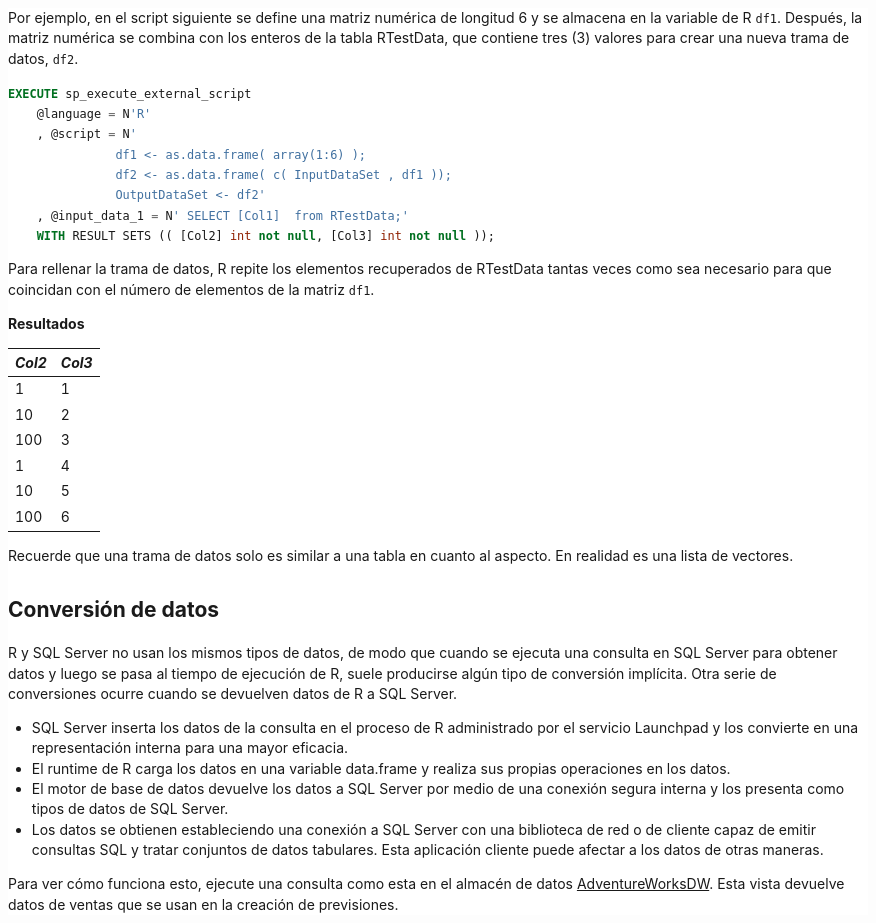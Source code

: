 Por ejemplo, en el script siguiente se define una matriz numérica de longitud 6 y se almacena en la variable de R `df1`. Después, la matriz numérica se combina con los enteros de la tabla RTestData, que contiene tres (3) valores para crear una nueva trama de datos, `df2`.

```sql
EXECUTE sp_execute_external_script
    @language = N'R'
    , @script = N'
               df1 <- as.data.frame( array(1:6) );
               df2 <- as.data.frame( c( InputDataSet , df1 ));
               OutputDataSet <- df2'
    , @input_data_1 = N' SELECT [Col1]  from RTestData;'
    WITH RESULT SETS (( [Col2] int not null, [Col3] int not null ));
```

Para rellenar la trama de datos, R repite los elementos recuperados de RTestData tantas veces como sea necesario para que coincidan con el número de elementos de la matriz `df1`.

**Resultados**

|*Col2*|*Col3*|
|----|----|
|1|1|
|10|2|
|100|3|
|1|4|
|10|5|
|100|6|

Recuerde que una trama de datos solo es similar a una tabla en cuanto al aspecto. En realidad es una lista de vectores.

## <a name="cast-or-convert-data"></a>Conversión de datos

R y SQL Server no usan los mismos tipos de datos, de modo que cuando se ejecuta una consulta en SQL Server para obtener datos y luego se pasa al tiempo de ejecución de R, suele producirse algún tipo de conversión implícita. Otra serie de conversiones ocurre cuando se devuelven datos de R a SQL Server.

- SQL Server inserta los datos de la consulta en el proceso de R administrado por el servicio Launchpad y los convierte en una representación interna para una mayor eficacia.
- El runtime de R carga los datos en una variable data.frame y realiza sus propias operaciones en los datos.
- El motor de base de datos devuelve los datos a SQL Server por medio de una conexión segura interna y los presenta como tipos de datos de SQL Server.
- Los datos se obtienen estableciendo una conexión a SQL Server con una biblioteca de red o de cliente capaz de emitir consultas SQL y tratar conjuntos de datos tabulares. Esta aplicación cliente puede afectar a los datos de otras maneras.

Para ver cómo funciona esto, ejecute una consulta como esta en el almacén de datos [AdventureWorksDW](https://github.com/Microsoft/sql-server-samples/releases/tag/adventureworks). Esta vista devuelve datos de ventas que se usan en la creación de previsiones.
